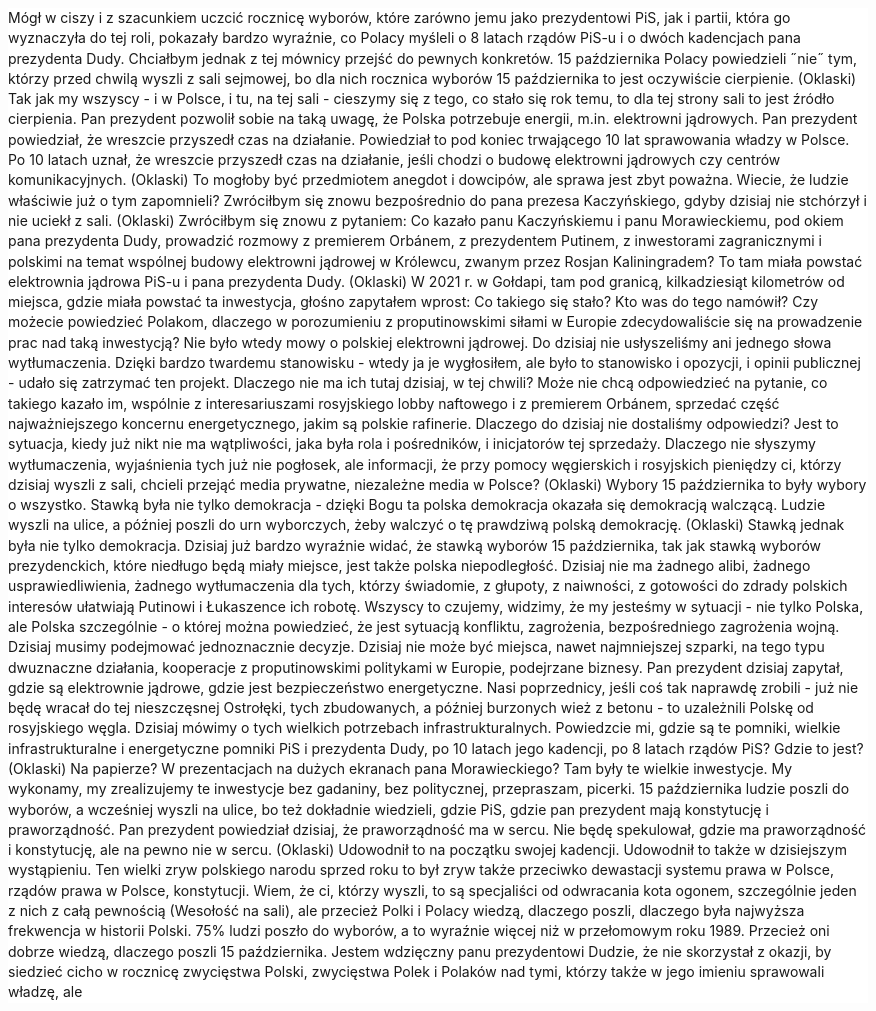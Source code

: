 Mógł w ciszy i z szacunkiem uczcić rocznicę wyborów, które zarówno jemu jako prezydentowi PiS, jak i partii, która go wyznaczyła do tej roli, pokazały bardzo wyraźnie, co Polacy myśleli o 8 latach rządów PiS-u i o dwóch kadencjach pana prezydenta Dudy. Chciałbym jednak z tej mównicy przejść do pewnych konkretów. 15 października Polacy powiedzieli ˝nie˝ tym, którzy przed chwilą wyszli z sali sejmowej, bo dla nich rocznica wyborów 15 października to jest oczywiście cierpienie. (Oklaski) Tak jak my wszyscy - i w Polsce, i tu, na tej sali - cieszymy się z tego, co stało się rok temu, to dla tej strony sali to jest źródło cierpienia. Pan prezydent pozwolił sobie na taką uwagę, że Polska potrzebuje energii, m.in. elektrowni jądrowych. Pan prezydent powiedział, że wreszcie przyszedł czas na działanie. Powiedział to pod koniec trwającego 10 lat sprawowania władzy w Polsce. Po 10 latach uznał, że wreszcie przyszedł czas na działanie, jeśli chodzi o budowę elektrowni jądrowych czy centrów komunikacyjnych. (Oklaski) To mogłoby być przedmiotem anegdot i dowcipów, ale sprawa jest zbyt poważna. Wiecie, że ludzie właściwie już o tym zapomnieli? Zwróciłbym się znowu bezpośrednio do pana prezesa Kaczyńskiego, gdyby dzisiaj nie stchórzył i nie uciekł z sali. (Oklaski) Zwróciłbym się znowu z pytaniem: Co kazało panu Kaczyńskiemu i panu Morawieckiemu, pod okiem pana prezydenta Dudy, prowadzić rozmowy z premierem Orbánem, z prezydentem Putinem, z inwestorami zagranicznymi i polskimi na temat wspólnej budowy elektrowni jądrowej w Królewcu, zwanym przez Rosjan Kaliningradem? To tam miała powstać elektrownia jądrowa PiS-u i pana prezydenta Dudy. (Oklaski) W 2021 r. w Gołdapi, tam pod granicą, kilkadziesiąt kilometrów od miejsca, gdzie miała powstać ta inwestycja, głośno zapytałem wprost: Co takiego się stało? Kto was do tego namówił? Czy możecie powiedzieć Polakom, dlaczego w porozumieniu z proputinowskimi siłami w Europie zdecydowaliście się na prowadzenie prac nad taką inwestycją? Nie było wtedy mowy o polskiej elektrowni jądrowej. Do dzisiaj nie usłyszeliśmy ani jednego słowa wytłumaczenia. Dzięki bardzo twardemu stanowisku - wtedy ja je wygłosiłem, ale było to stanowisko i opozycji, i opinii publicznej - udało się zatrzymać ten projekt. Dlaczego nie ma ich tutaj dzisiaj, w tej chwili? Może nie chcą odpowiedzieć na pytanie, co takiego kazało im, wspólnie z interesariuszami rosyjskiego lobby naftowego i z premierem Orbánem, sprzedać część najważniejszego koncernu energetycznego, jakim są polskie rafinerie. Dlaczego do dzisiaj nie dostaliśmy odpowiedzi? Jest to sytuacja, kiedy już nikt nie ma wątpliwości, jaka była rola i pośredników, i inicjatorów tej sprzedaży. Dlaczego nie słyszymy wytłumaczenia, wyjaśnienia tych już nie pogłosek, ale informacji, że przy pomocy węgierskich i rosyjskich pieniędzy ci, którzy dzisiaj wyszli z sali, chcieli przejąć media prywatne, niezależne media w Polsce? (Oklaski) Wybory 15 października to były wybory o wszystko. Stawką była nie tylko demokracja - dzięki Bogu ta polska demokracja okazała się demokracją walczącą. Ludzie wyszli na ulice, a później poszli do urn wyborczych, żeby walczyć o tę prawdziwą polską demokrację. (Oklaski) Stawką jednak była nie tylko demokracja. Dzisiaj już bardzo wyraźnie widać, że stawką wyborów 15 października, tak jak stawką wyborów prezydenckich, które niedługo będą miały miejsce, jest także polska niepodległość. Dzisiaj nie ma żadnego alibi, żadnego usprawiedliwienia, żadnego wytłumaczenia dla tych, którzy świadomie, z głupoty, z naiwności, z gotowości do zdrady polskich interesów ułatwiają Putinowi i Łukaszence ich robotę. Wszyscy to czujemy, widzimy, że my jesteśmy w sytuacji - nie tylko Polska, ale Polska szczególnie - o której można powiedzieć, że jest sytuacją konfliktu, zagrożenia, bezpośredniego zagrożenia wojną. Dzisiaj musimy podejmować jednoznacznie decyzje. Dzisiaj nie może być miejsca, nawet najmniejszej szparki, na tego typu dwuznaczne działania, kooperacje z proputinowskimi politykami w Europie, podejrzane biznesy. Pan prezydent dzisiaj zapytał, gdzie są elektrownie jądrowe, gdzie jest bezpieczeństwo energetyczne. Nasi poprzednicy, jeśli coś tak naprawdę zrobili - już nie będę wracał do tej nieszczęsnej Ostrołęki, tych zbudowanych, a później burzonych wież z betonu - to uzależnili Polskę od rosyjskiego węgla. Dzisiaj mówimy o tych wielkich potrzebach infrastrukturalnych. Powiedzcie mi, gdzie są te pomniki, wielkie infrastrukturalne i energetyczne pomniki PiS i prezydenta Dudy, po 10 latach jego kadencji, po 8 latach rządów PiS? Gdzie to jest? (Oklaski) Na papierze? W prezentacjach na dużych ekranach pana Morawieckiego? Tam były te wielkie inwestycje. My wykonamy, my zrealizujemy te inwestycje bez gadaniny, bez politycznej, przepraszam, picerki. 15 października ludzie poszli do wyborów, a wcześniej wyszli na ulice, bo też dokładnie wiedzieli, gdzie PiS, gdzie pan prezydent mają konstytucję i praworządność. Pan prezydent powiedział dzisiaj, że praworządność ma w sercu. Nie będę spekulował, gdzie ma praworządność i konstytucję, ale na pewno nie w sercu. (Oklaski) Udowodnił to na początku swojej kadencji. Udowodnił to także w dzisiejszym wystąpieniu. Ten wielki zryw polskiego narodu sprzed roku to był zryw także przeciwko dewastacji systemu prawa w Polsce, rządów prawa w Polsce, konstytucji. Wiem, że ci, którzy wyszli, to są specjaliści od odwracania kota ogonem, szczególnie jeden z nich z całą pewnością (Wesołość na sali), ale przecież Polki i Polacy wiedzą, dlaczego poszli, dlaczego była najwyższa frekwencja w historii Polski. 75% ludzi poszło do wyborów, a to wyraźnie więcej niż w przełomowym roku 1989. Przecież oni dobrze wiedzą, dlaczego poszli 15 października. Jestem wdzięczny panu prezydentowi Dudzie, że nie skorzystał z okazji, by siedzieć cicho w rocznicę zwycięstwa Polski, zwycięstwa Polek i Polaków nad tymi, którzy także w jego imieniu sprawowali władzę, ale